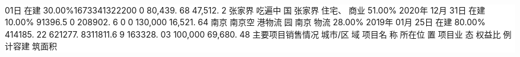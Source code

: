 01日
在建
30.00%1673341322200
0
80,439.
68
47,512.
2
张家界
吃遍中
国
张家界
住宅、
商业
51.00%
2020年
12月
31日
在建
10.00%
91396.5
0
208902.
6
0
0
130,000
16,521.
64
南京
南京空
港物流
园
南京
物流
28.00%
2019年
01月
25日
在建
80.00%
414185.
22
621277.
8311811.6
9
163328.
03
100,000
69,680.
48
主要项目销售情况
城市/区
域
项目名
称
所在位
置
项目业
态
权益比
例
计容建
筑面积